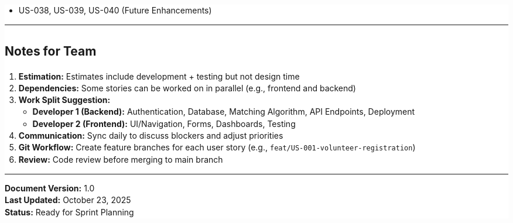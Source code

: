 - US-038, US-039, US-040 (Future Enhancements)

---

## Notes for Team

1. **Estimation:** Estimates include development + testing but not design time
2. **Dependencies:** Some stories can be worked on in parallel (e.g., frontend and backend)
3. **Work Split Suggestion:**
   - **Developer 1 (Backend):** Authentication, Database, Matching Algorithm, API Endpoints, Deployment
   - **Developer 2 (Frontend):** UI/Navigation, Forms, Dashboards, Testing
4. **Communication:** Sync daily to discuss blockers and adjust priorities
5. **Git Workflow:** Create feature branches for each user story (e.g., `feat/US-001-volunteer-registration`)
6. **Review:** Code review before merging to main branch

---

**Document Version:** 1.0  
**Last Updated:** October 23, 2025  
**Status:** Ready for Sprint Planning
